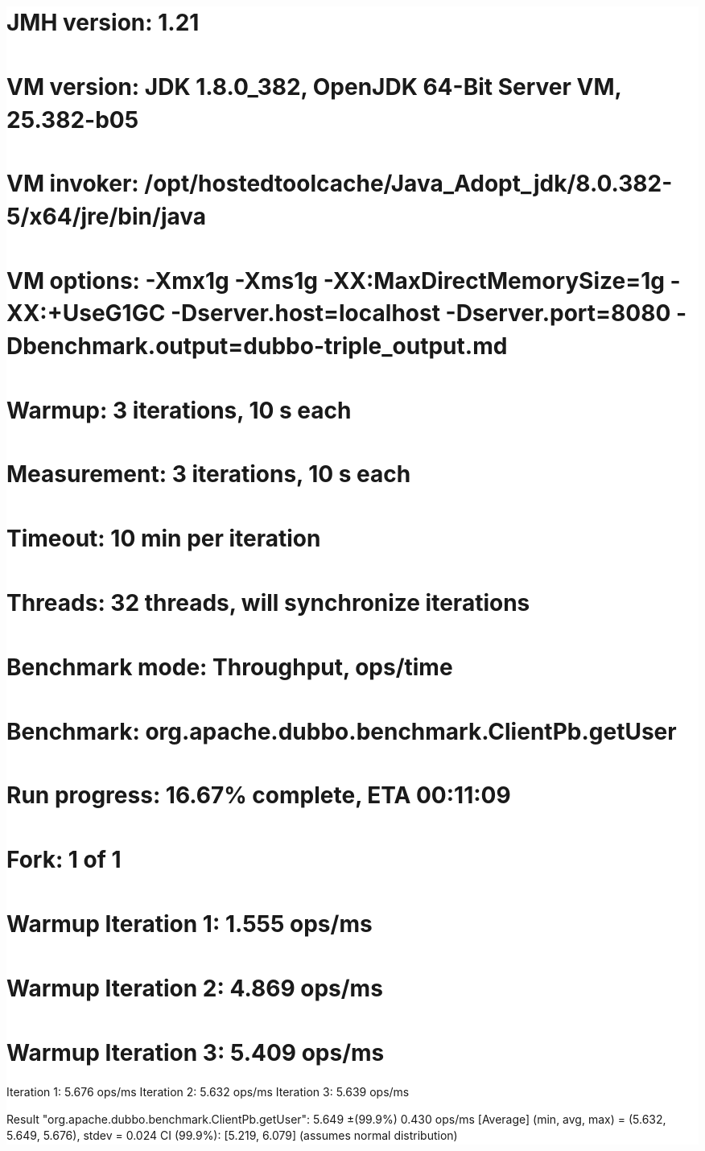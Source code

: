 
# JMH version: 1.21
# VM version: JDK 1.8.0_382, OpenJDK 64-Bit Server VM, 25.382-b05
# VM invoker: /opt/hostedtoolcache/Java_Adopt_jdk/8.0.382-5/x64/jre/bin/java
# VM options: -Xmx1g -Xms1g -XX:MaxDirectMemorySize=1g -XX:+UseG1GC -Dserver.host=localhost -Dserver.port=8080 -Dbenchmark.output=dubbo-triple_output.md
# Warmup: 3 iterations, 10 s each
# Measurement: 3 iterations, 10 s each
# Timeout: 10 min per iteration
# Threads: 32 threads, will synchronize iterations
# Benchmark mode: Throughput, ops/time
# Benchmark: org.apache.dubbo.benchmark.ClientPb.getUser

# Run progress: 16.67% complete, ETA 00:11:09
# Fork: 1 of 1
# Warmup Iteration   1: 1.555 ops/ms
# Warmup Iteration   2: 4.869 ops/ms
# Warmup Iteration   3: 5.409 ops/ms
Iteration   1: 5.676 ops/ms
Iteration   2: 5.632 ops/ms
Iteration   3: 5.639 ops/ms


Result "org.apache.dubbo.benchmark.ClientPb.getUser":
  5.649 ±(99.9%) 0.430 ops/ms [Average]
  (min, avg, max) = (5.632, 5.649, 5.676), stdev = 0.024
  CI (99.9%): [5.219, 6.079] (assumes normal distribution)
